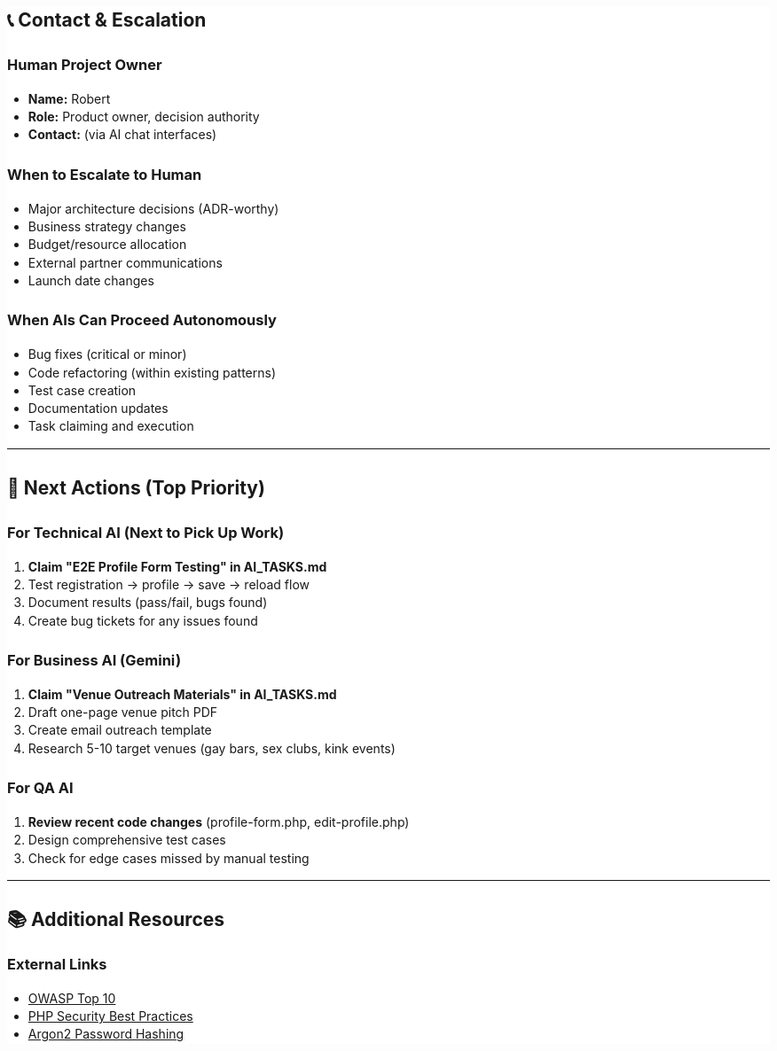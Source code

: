 
## 📞 Contact & Escalation

### Human Project Owner
- **Name:** Robert
- **Role:** Product owner, decision authority
- **Contact:** (via AI chat interfaces)

### When to Escalate to Human
- Major architecture decisions (ADR-worthy)
- Business strategy changes
- Budget/resource allocation
- External partner communications
- Launch date changes

### When AIs Can Proceed Autonomously
- Bug fixes (critical or minor)
- Code refactoring (within existing patterns)
- Test case creation
- Documentation updates
- Task claiming and execution

---

## 🚀 Next Actions (Top Priority)

### For Technical AI (Next to Pick Up Work)
1. **Claim "E2E Profile Form Testing" in AI_TASKS.md**
2. Test registration → profile → save → reload flow
3. Document results (pass/fail, bugs found)
4. Create bug tickets for any issues found

### For Business AI (Gemini)
1. **Claim "Venue Outreach Materials" in AI_TASKS.md**
2. Draft one-page venue pitch PDF
3. Create email outreach template
4. Research 5-10 target venues (gay bars, sex clubs, kink events)

### For QA AI
1. **Review recent code changes** (profile-form.php, edit-profile.php)
2. Design comprehensive test cases
3. Check for edge cases missed by manual testing

---

## 📚 Additional Resources

### External Links
- [OWASP Top 10](https://owasp.org/www-project-top-ten/)
- [PHP Security Best Practices](https://www.php.net/manual/en/security.php)
- [Argon2 Password Hashing](https://en.wikipedia.org/wiki/Argon2)
